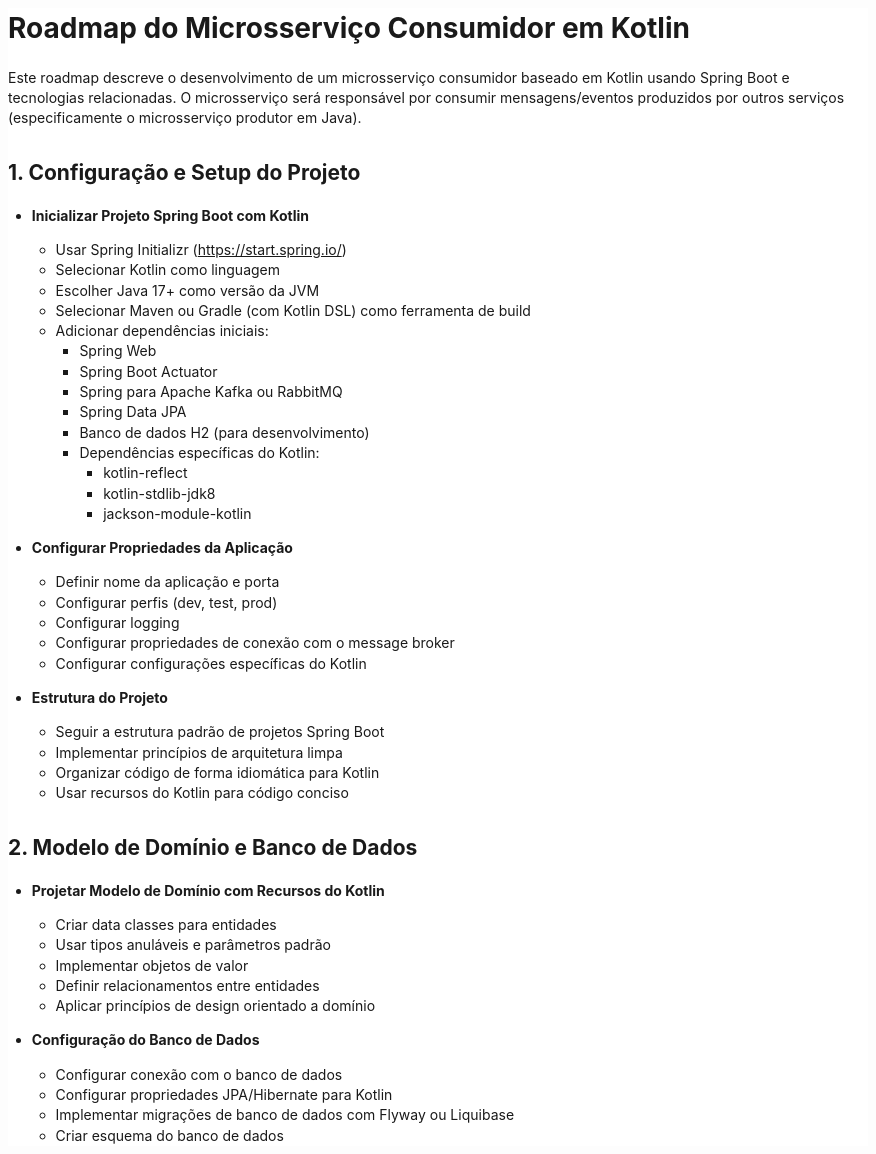 # Roadmap do Microsserviço Consumidor em Kotlin

Este roadmap descreve o desenvolvimento de um microsserviço consumidor baseado em Kotlin usando Spring Boot e tecnologias relacionadas. O microsserviço será responsável por consumir mensagens/eventos produzidos por outros serviços (especificamente o microsserviço produtor em Java).

## 1. Configuração e Setup do Projeto

- **Inicializar Projeto Spring Boot com Kotlin**
  - Usar Spring Initializr (https://start.spring.io/)
  - Selecionar Kotlin como linguagem
  - Escolher Java 17+ como versão da JVM
  - Selecionar Maven ou Gradle (com Kotlin DSL) como ferramenta de build
  - Adicionar dependências iniciais:
    - Spring Web
    - Spring Boot Actuator
    - Spring para Apache Kafka ou RabbitMQ
    - Spring Data JPA
    - Banco de dados H2 (para desenvolvimento)
    - Dependências específicas do Kotlin:
      - kotlin-reflect
      - kotlin-stdlib-jdk8
      - jackson-module-kotlin

- **Configurar Propriedades da Aplicação**
  - Definir nome da aplicação e porta
  - Configurar perfis (dev, test, prod)
  - Configurar logging
  - Configurar propriedades de conexão com o message broker
  - Configurar configurações específicas do Kotlin

- **Estrutura do Projeto**
  - Seguir a estrutura padrão de projetos Spring Boot
  - Implementar princípios de arquitetura limpa
  - Organizar código de forma idiomática para Kotlin
  - Usar recursos do Kotlin para código conciso

## 2. Modelo de Domínio e Banco de Dados

- **Projetar Modelo de Domínio com Recursos do Kotlin**
  - Criar data classes para entidades
  - Usar tipos anuláveis e parâmetros padrão
  - Implementar objetos de valor
  - Definir relacionamentos entre entidades
  - Aplicar princípios de design orientado a domínio

- **Configuração do Banco de Dados**
  - Configurar conexão com o banco de dados
  - Configurar propriedades JPA/Hibernate para Kotlin
  - Implementar migrações de banco de dados com Flyway ou Liquibase
  - Criar esquema do banco de dados
